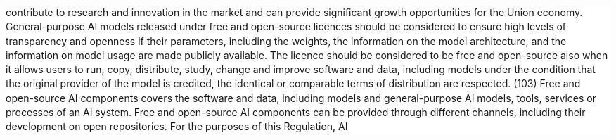 contribute to research and innovation in the market and can provide significant growth opportunities for the Union
economy. General-purpose AI models released under free and open-source licences should be considered to ensure
high levels of transparency and openness if their parameters, including the weights, the information on the model
architecture, and the information on model usage are made publicly available. The licence should be considered to be
free and open-source also when it allows users to run, copy, distribute, study, change and improve software and data,
including models under the condition that the original provider of the model is credited, the identical or comparable
terms of distribution are respected.
(103) Free and open-source AI components covers the software and data, including models and general-purpose AI
models, tools, services or processes of an AI system. Free and open-source AI components can be provided through
different channels, including their development on open repositories. For the purposes of this Regulation, AI
